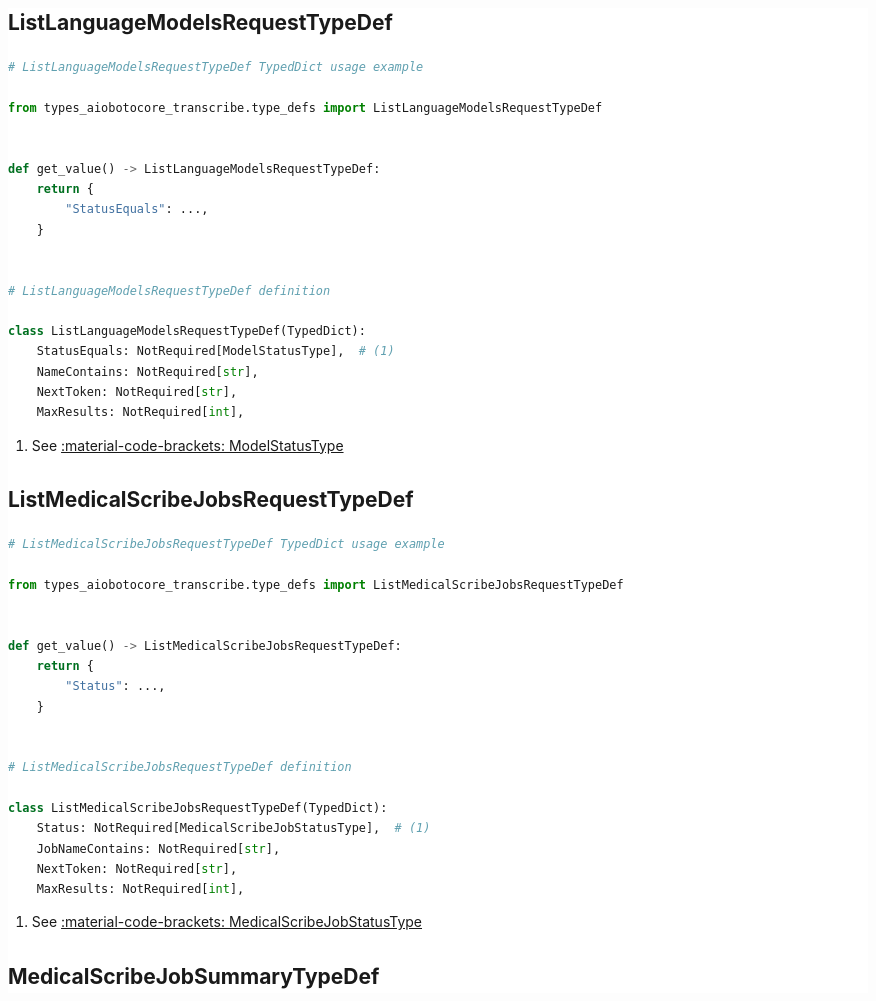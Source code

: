 ## ListLanguageModelsRequestTypeDef

```python
# ListLanguageModelsRequestTypeDef TypedDict usage example

from types_aiobotocore_transcribe.type_defs import ListLanguageModelsRequestTypeDef


def get_value() -> ListLanguageModelsRequestTypeDef:
    return {
        "StatusEquals": ...,
    }


# ListLanguageModelsRequestTypeDef definition

class ListLanguageModelsRequestTypeDef(TypedDict):
    StatusEquals: NotRequired[ModelStatusType],  # (1)
    NameContains: NotRequired[str],
    NextToken: NotRequired[str],
    MaxResults: NotRequired[int],
```

1. See [:material-code-brackets: ModelStatusType](./literals.md#modelstatustype)

## ListMedicalScribeJobsRequestTypeDef

```python
# ListMedicalScribeJobsRequestTypeDef TypedDict usage example

from types_aiobotocore_transcribe.type_defs import ListMedicalScribeJobsRequestTypeDef


def get_value() -> ListMedicalScribeJobsRequestTypeDef:
    return {
        "Status": ...,
    }


# ListMedicalScribeJobsRequestTypeDef definition

class ListMedicalScribeJobsRequestTypeDef(TypedDict):
    Status: NotRequired[MedicalScribeJobStatusType],  # (1)
    JobNameContains: NotRequired[str],
    NextToken: NotRequired[str],
    MaxResults: NotRequired[int],
```

1. See [:material-code-brackets: MedicalScribeJobStatusType](./literals.md#medicalscribejobstatustype)

## MedicalScribeJobSummaryTypeDef
